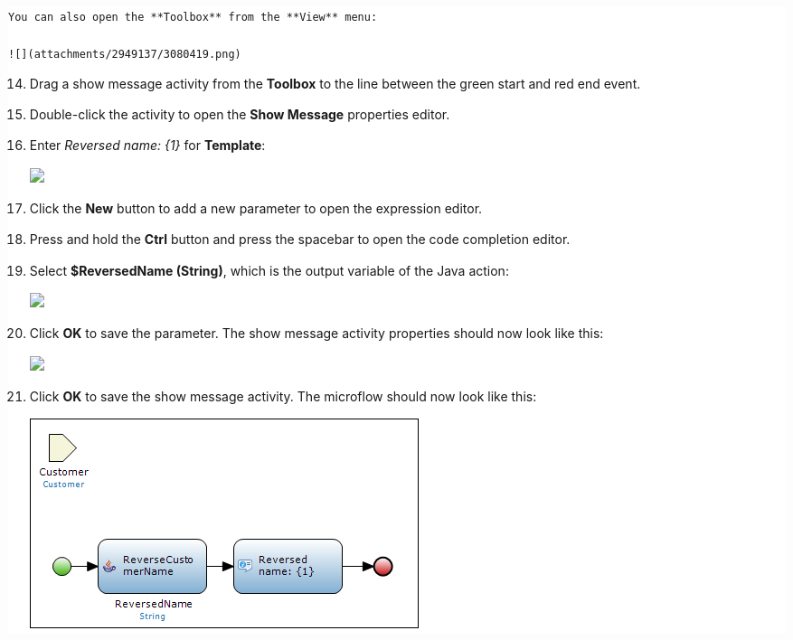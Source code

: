     You can also open the **Toolbox** from the **View** menu:

    ![](attachments/2949137/3080419.png)

14. Drag a show message activity from the **Toolbox** to the line between the green start and red end event.
15. Double-click the activity to open the **Show Message** properties editor.
16. Enter *Reversed name: {1}* for **Template**:

    ![](attachments/18448685/18581030.png)

17. Click the **New** button to add a new parameter to open the expression editor.
18. Press and hold the **Ctrl** button and press the spacebar to open the code completion editor.
19. Select **$ReversedName (String)**, which is the output variable of the Java action:

    ![](attachments/18448685/18581028.png)

20. Click **OK** to save the parameter. The show message activity properties should now look like this:

    ![](attachments/18448685/18581027.png)

21. Click **OK** to save the show message activity. The microflow should now look like this:

    ![](attachments/18448685/18581022.png)
